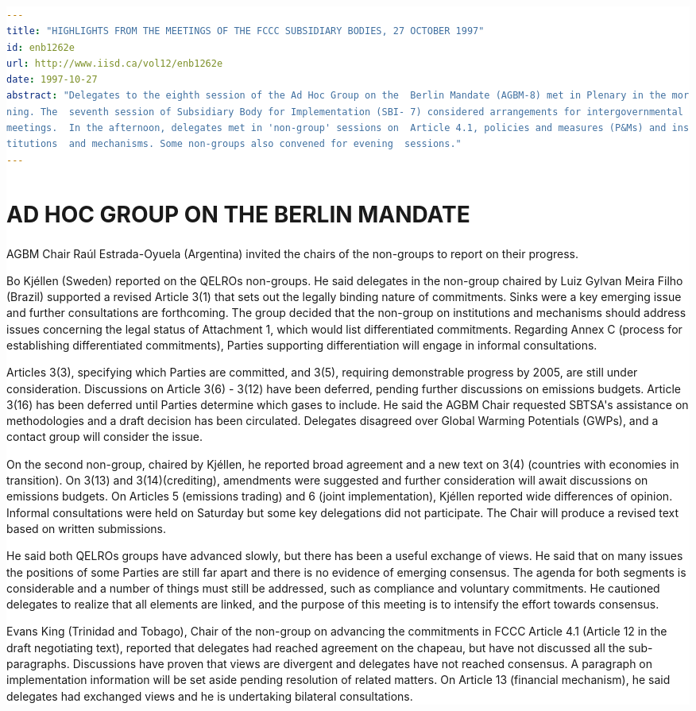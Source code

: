 ```yaml
---
title: "HIGHLIGHTS FROM THE MEETINGS OF THE FCCC SUBSIDIARY BODIES, 27 OCTOBER 1997"
id: enb1262e
url: http://www.iisd.ca/vol12/enb1262e
date: 1997-10-27
abstract: "Delegates to the eighth session of the Ad Hoc Group on the  Berlin Mandate (AGBM-8) met in Plenary in the morning. The  seventh session of Subsidiary Body for Implementation (SBI- 7) considered arrangements for intergovernmental meetings.  In the afternoon, delegates met in 'non-group' sessions on  Article 4.1, policies and measures (P&Ms) and institutions  and mechanisms. Some non-groups also convened for evening  sessions."
---
```


# AD HOC GROUP ON THE BERLIN MANDATE

AGBM Chair Raúl Estrada-Oyuela (Argentina) invited the  chairs of the non-groups to report on their progress.

Bo Kjéllen (Sweden) reported on the QELROs non-groups. He  said delegates in the non-group chaired by Luiz Gylvan  Meira Filho (Brazil) supported a revised Article 3(1) that  sets out the legally binding nature of commitments. Sinks  were a key emerging issue and further consultations are  forthcoming. The group decided that the non-group on  institutions and mechanisms should address issues  concerning the legal status of Attachment 1, which would  list differentiated commitments. Regarding Annex C (process  for establishing differentiated commitments), Parties  supporting differentiation will engage in informal  consultations.

Articles 3(3), specifying which Parties are committed, and  3(5), requiring demonstrable progress by 2005, are still  under consideration. Discussions on Article 3(6) - 3(12)  have been deferred, pending further discussions on  emissions budgets. Article 3(16) has been deferred until  Parties determine which gases to include. He said the AGBM  Chair requested SBTSA's assistance on methodologies and a  draft decision has been circulated. Delegates disagreed  over Global Warming Potentials (GWPs), and a contact group  will consider the issue.

On the second non-group, chaired by Kjéllen, he reported  broad agreement and a new text on 3(4) (countries with  economies in transition). On 3(13) and 3(14)(crediting),  amendments were suggested and further consideration will  await discussions on emissions budgets. On Articles 5  (emissions trading) and 6 (joint implementation), Kjéllen  reported wide differences of opinion. Informal  consultations were held on Saturday but some key  delegations did not participate. The Chair will produce a  revised text based on written submissions.

He said both QELROs groups have advanced slowly, but there  has been a useful exchange of views. He said that on many  issues the positions of some Parties are still far apart  and there is no evidence of emerging consensus. The agenda  for both segments is considerable and a number of things  must still be addressed, such as compliance and voluntary  commitments. He cautioned delegates to realize that all  elements are linked, and the purpose of this meeting is to  intensify the effort towards consensus.

Evans King (Trinidad and Tobago), Chair of the non-group on  advancing the commitments in FCCC Article 4.1 (Article 12  in the draft negotiating text), reported that delegates had  reached agreement on the chapeau, but have not discussed  all the sub-paragraphs. Discussions have proven that views  are divergent and delegates have not reached consensus. A  paragraph on implementation information will be set aside  pending resolution of related matters. On Article 13  (financial mechanism), he said delegates had exchanged  views and he is undertaking bilateral consultations.
